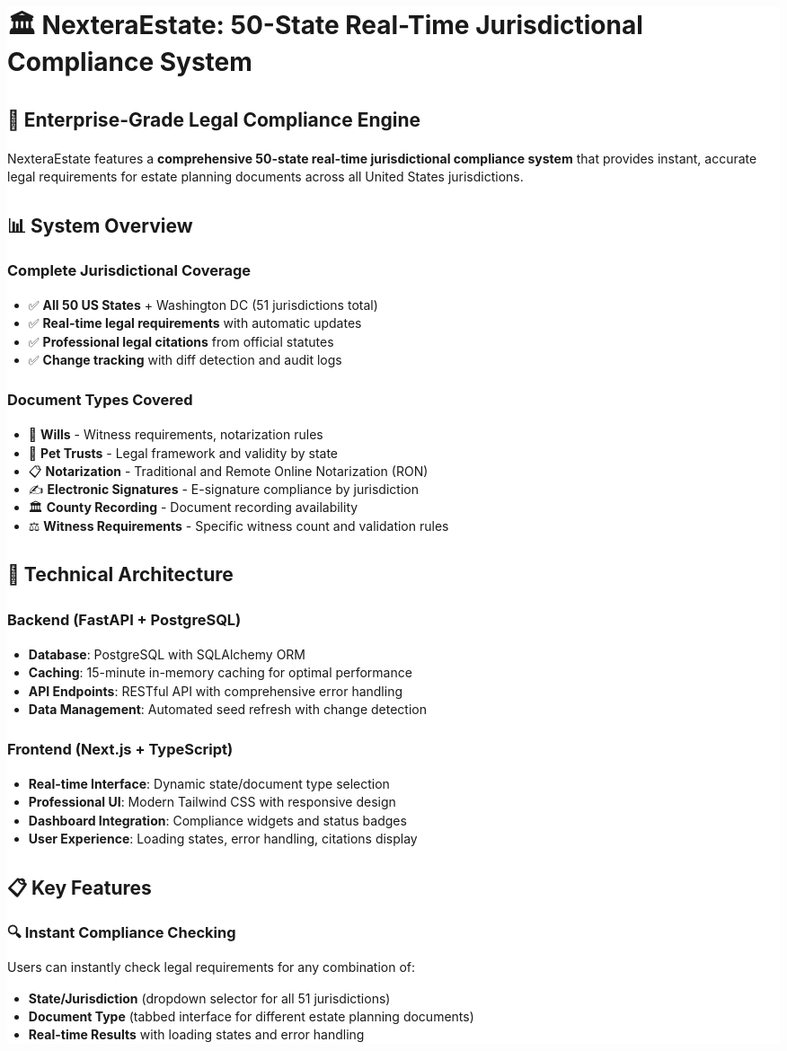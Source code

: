 # 🏛️ NexteraEstate: 50-State Real-Time Jurisdictional Compliance System

## 🎯 **Enterprise-Grade Legal Compliance Engine**

NexteraEstate features a **comprehensive 50-state real-time jurisdictional compliance system** that provides instant, accurate legal requirements for estate planning documents across all United States jurisdictions.

## 📊 **System Overview**

### **Complete Jurisdictional Coverage**
- ✅ **All 50 US States** + Washington DC (51 jurisdictions total)
- ✅ **Real-time legal requirements** with automatic updates
- ✅ **Professional legal citations** from official statutes
- ✅ **Change tracking** with diff detection and audit logs

### **Document Types Covered**
- 📜 **Wills** - Witness requirements, notarization rules
- 🐾 **Pet Trusts** - Legal framework and validity by state
- 📋 **Notarization** - Traditional and Remote Online Notarization (RON)
- ✍️ **Electronic Signatures** - E-signature compliance by jurisdiction
- 🏛️ **County Recording** - Document recording availability
- ⚖️ **Witness Requirements** - Specific witness count and validation rules

## 🔧 **Technical Architecture**

### **Backend (FastAPI + PostgreSQL)**
- **Database**: PostgreSQL with SQLAlchemy ORM
- **Caching**: 15-minute in-memory caching for optimal performance
- **API Endpoints**: RESTful API with comprehensive error handling
- **Data Management**: Automated seed refresh with change detection

### **Frontend (Next.js + TypeScript)**  
- **Real-time Interface**: Dynamic state/document type selection
- **Professional UI**: Modern Tailwind CSS with responsive design
- **Dashboard Integration**: Compliance widgets and status badges
- **User Experience**: Loading states, error handling, citations display

## 📋 **Key Features**

### **🔍 Instant Compliance Checking**
Users can instantly check legal requirements for any combination of:
- **State/Jurisdiction** (dropdown selector for all 51 jurisdictions)
- **Document Type** (tabbed interface for different estate planning documents)
- **Real-time Results** with loading states and error handling
